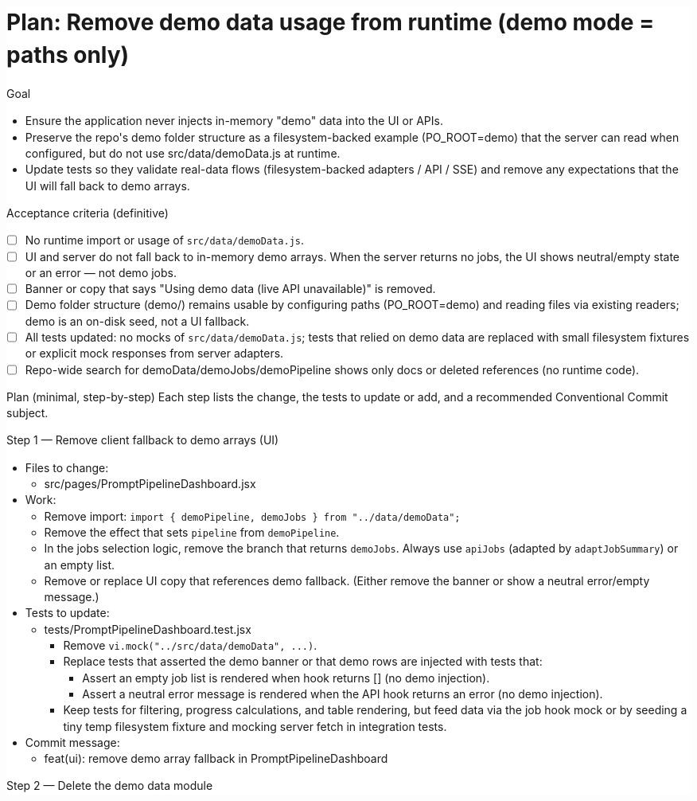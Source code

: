 # Plan: Remove demo data usage from runtime (demo mode = paths only)

Goal

- Ensure the application never injects in-memory "demo" data into the UI or APIs.
- Preserve the repo's demo folder structure as a filesystem-backed example (PO_ROOT=demo) that the server can read when configured, but do not use src/data/demoData.js at runtime.
- Update tests so they validate real-data flows (filesystem-backed adapters / API / SSE) and remove any expectations that the UI will fall back to demo arrays.

Acceptance criteria (definitive)

- [ ] No runtime import or usage of `src/data/demoData.js`.
- [ ] UI and server do not fall back to in-memory demo arrays. When the server returns no jobs, the UI shows neutral/empty state or an error — not demo jobs.
- [ ] Banner or copy that says "Using demo data (live API unavailable)" is removed.
- [ ] Demo folder structure (demo/) remains usable by configuring paths (PO_ROOT=demo) and reading files via existing readers; demo is an on-disk seed, not a UI fallback.
- [ ] All tests updated: no mocks of `src/data/demoData.js`; tests that relied on demo data are replaced with small filesystem fixtures or explicit mock responses from server adapters.
- [ ] Repo-wide search for demoData/demoJobs/demoPipeline shows only docs or deleted references (no runtime code).

Plan (minimal, step-by-step)
Each step lists the change, the tests to update or add, and a recommended Conventional Commit subject.

Step 1 — Remove client fallback to demo arrays (UI)

- Files to change:
  - src/pages/PromptPipelineDashboard.jsx
- Work:
  - Remove import: `import { demoPipeline, demoJobs } from "../data/demoData";`
  - Remove the effect that sets `pipeline` from `demoPipeline`.
  - In the jobs selection logic, remove the branch that returns `demoJobs`. Always use `apiJobs` (adapted by `adaptJobSummary`) or an empty list.
  - Remove or replace UI copy that references demo fallback. (Either remove the banner or show a neutral error/empty message.)
- Tests to update:
  - tests/PromptPipelineDashboard.test.jsx
    - Remove `vi.mock("../src/data/demoData", ...)`.
    - Replace tests that asserted the demo banner or that demo rows are injected with tests that:
      - Assert an empty job list is rendered when hook returns [] (no demo injection).
      - Assert a neutral error message is rendered when the API hook returns an error (no demo injection).
    - Keep tests for filtering, progress calculations, and table rendering, but feed data via the job hook mock or by seeding a tiny temp filesystem fixture and mocking server fetch in integration tests.
- Commit message:
  - feat(ui): remove demo array fallback in PromptPipelineDashboard

Step 2 — Delete the demo data module
